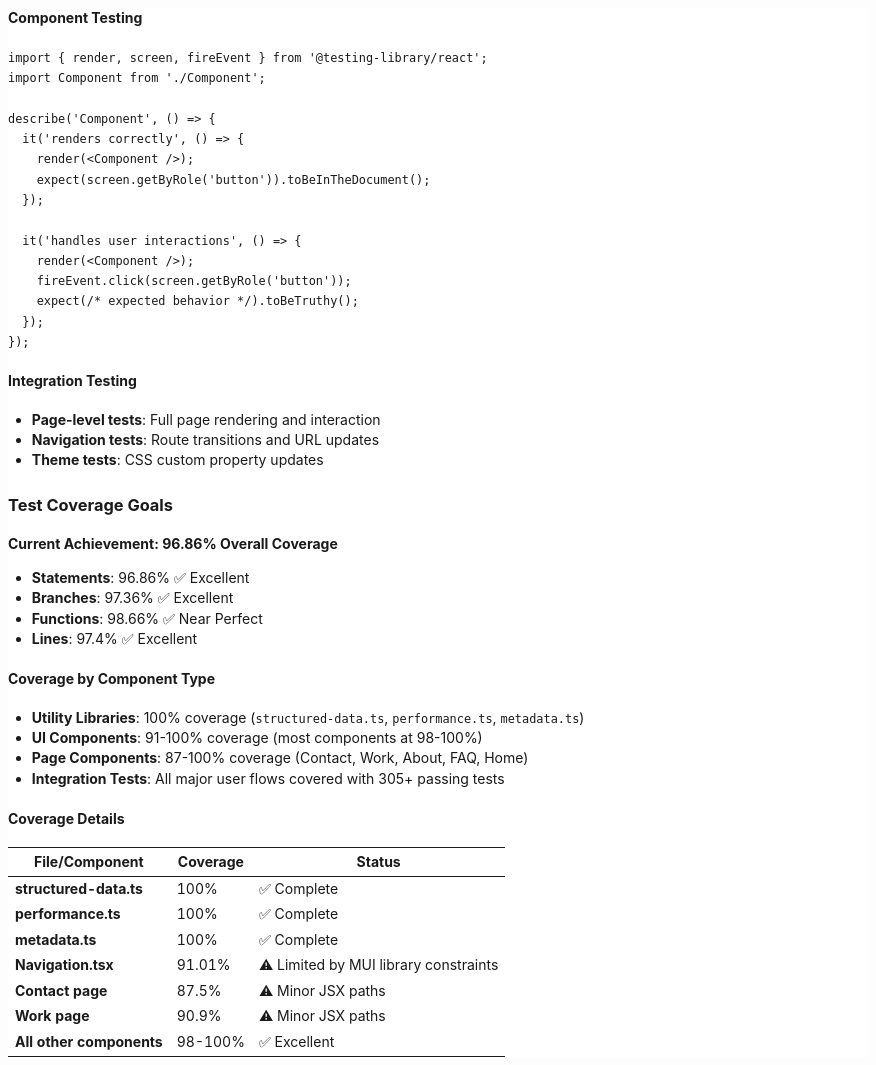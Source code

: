 #### Component Testing

```tsx
import { render, screen, fireEvent } from '@testing-library/react';
import Component from './Component';

describe('Component', () => {
  it('renders correctly', () => {
    render(<Component />);
    expect(screen.getByRole('button')).toBeInTheDocument();
  });

  it('handles user interactions', () => {
    render(<Component />);
    fireEvent.click(screen.getByRole('button'));
    expect(/* expected behavior */).toBeTruthy();
  });
});
```

#### Integration Testing

- **Page-level tests**: Full page rendering and interaction
- **Navigation tests**: Route transitions and URL updates
- **Theme tests**: CSS custom property updates

### Test Coverage Goals

**Current Achievement: 96.86% Overall Coverage**

- **Statements**: 96.86% ✅ Excellent
- **Branches**: 97.36% ✅ Excellent
- **Functions**: 98.66% ✅ Near Perfect
- **Lines**: 97.4% ✅ Excellent

#### Coverage by Component Type

- **Utility Libraries**: 100% coverage (`structured-data.ts`, `performance.ts`, `metadata.ts`)
- **UI Components**: 91-100% coverage (most components at 98-100%)
- **Page Components**: 87-100% coverage (Contact, Work, About, FAQ, Home)
- **Integration Tests**: All major user flows covered with 305+ passing tests

#### Coverage Details

| File/Component           | Coverage | Status                                |
| ------------------------ | -------- | ------------------------------------- |
| **structured-data.ts**   | 100%     | ✅ Complete                           |
| **performance.ts**       | 100%     | ✅ Complete                           |
| **metadata.ts**          | 100%     | ✅ Complete                           |
| **Navigation.tsx**       | 91.01%   | ⚠️ Limited by MUI library constraints |
| **Contact page**         | 87.5%    | ⚠️ Minor JSX paths                    |
| **Work page**            | 90.9%    | ⚠️ Minor JSX paths                    |
| **All other components** | 98-100%  | ✅ Excellent                          |
